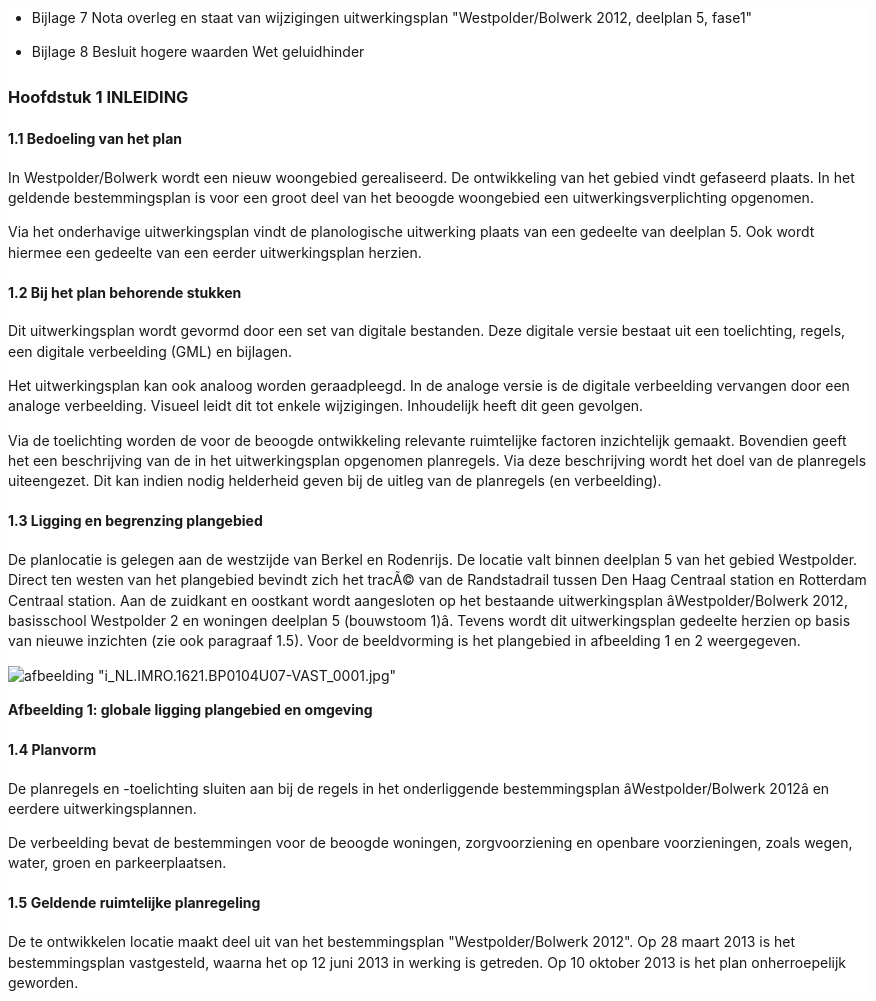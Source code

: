 + Bijlage 7 Nota overleg en staat van wijzigingen uitwerkingsplan "Westpolder/Bolwerk 2012, deelplan 5, fase1"

+ Bijlage 8 Besluit hogere waarden Wet geluidhinder

### Hoofdstuk 1 INLEIDING

#### 1\.1 Bedoeling van het plan

In Westpolder/Bolwerk wordt een nieuw woongebied gerealiseerd. De ontwikkeling van het gebied vindt gefaseerd plaats. In het geldende bestemmingsplan is voor een groot deel van het beoogde woongebied een uitwerkingsverplichting opgenomen.

Via het onderhavige uitwerkingsplan vindt de planologische uitwerking plaats van een gedeelte van deelplan 5\. Ook wordt hiermee een gedeelte van een eerder uitwerkingsplan herzien.

#### 1\.2 Bij het plan behorende stukken

Dit uitwerkingsplan wordt gevormd door een set van digitale bestanden. Deze digitale versie bestaat uit een toelichting, regels, een digitale verbeelding (GML) en bijlagen.

Het uitwerkingsplan kan ook analoog worden geraadpleegd. In de analoge versie is de digitale verbeelding vervangen door een analoge verbeelding. Visueel leidt dit tot enkele wijzigingen. Inhoudelijk heeft dit geen gevolgen.

Via de toelichting worden de voor de beoogde ontwikkeling relevante ruimtelijke factoren inzichtelijk gemaakt. Bovendien geeft het een beschrijving van de in het uitwerkingsplan opgenomen planregels. Via deze beschrijving wordt het doel van de planregels uiteengezet. Dit kan indien nodig helderheid geven bij de uitleg van de planregels (en verbeelding).

#### 1\.3 Ligging en begrenzing plangebied

De planlocatie is gelegen aan de westzijde van Berkel en Rodenrijs. De locatie valt binnen deelplan 5 van het gebied Westpolder. Direct ten westen van het plangebied bevindt zich het tracÃ© van de Randstadrail tussen Den Haag Centraal station en Rotterdam Centraal station. Aan de zuidkant en oostkant wordt aangesloten op het bestaande uitwerkingsplan âWestpolder/Bolwerk 2012, basisschool Westpolder 2 en woningen deelplan 5 (bouwstoom 1\)â. Tevens wordt dit uitwerkingsplan gedeelte herzien op basis van nieuwe inzichten (zie ook paragraaf 1\.5). Voor de beeldvorming is het plangebied in afbeelding 1 en 2 weergegeven.

![afbeelding "i_NL.IMRO.1621.BP0104U07-VAST_0001.jpg"](i_NL.IMRO.1621.BP0104U07-VAST_0001.jpg)

**Afbeelding 1: globale ligging plangebied en omgeving**

#### 1\.4 Planvorm

De planregels en \-toelichting sluiten aan bij de regels in het onderliggende bestemmingsplan âWestpolder/Bolwerk 2012â en eerdere uitwerkingsplannen.

De verbeelding bevat de bestemmingen voor de beoogde woningen, zorgvoorziening en openbare voorzieningen, zoals wegen, water, groen en parkeerplaatsen.

#### 1\.5 Geldende ruimtelijke planregeling

De te ontwikkelen locatie maakt deel uit van het bestemmingsplan "Westpolder/Bolwerk 2012". Op 28 maart 2013 is het bestemmingsplan vastgesteld, waarna het op 12 juni 2013 in werking is getreden. Op 10 oktober 2013 is het plan onherroepelijk geworden.
